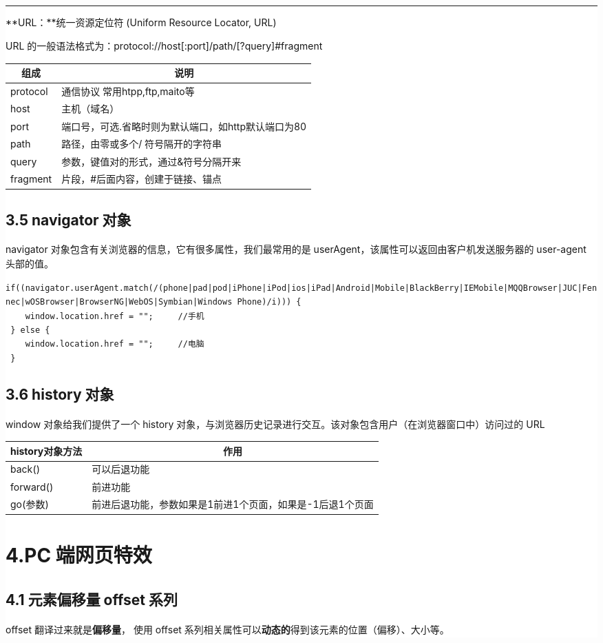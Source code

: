 

------

**URL：**统一资源定位符 (Uniform Resource Locator, URL)

URL 的一般语法格式为：protocol://host[:port]/path/[?query]#fragment

| 组成     | 说明                                                |
| -------- | --------------------------------------------------- |
| protocol | 通信协议 常用htpp,ftp,maito等                       |
| host     | 主机（域名）                                        |
| port     | 端口号，可选.省略时则为默认端口，如http默认端口为80 |
| path     | 路径，由零或多个/ 符号隔开的字符串                  |
| query    | 参数，键值对的形式，通过&符号分隔开来               |
| fragment | 片段，#后面内容，创建于链接、锚点                   |

## 3.5 navigator 对象

navigator 对象包含有关浏览器的信息，它有很多属性，我们最常用的是 userAgent，该属性可以返回由客户机发送服务器的 user-agent 头部的值。

```html
if((navigator.userAgent.match(/(phone|pad|pod|iPhone|iPod|ios|iPad|Android|Mobile|BlackBerry|IEMobile|MQQBrowser|JUC|Fennec|wOSBrowser|BrowserNG|WebOS|Symbian|Windows Phone)/i))) {
    window.location.href = "";     //手机
 } else {
    window.location.href = "";     //电脑
 }
```



## 3.6 history 对象

window 对象给我们提供了一个 history 对象，与浏览器历史记录进行交互。该对象包含用户（在浏览器窗口中）访问过的 URL

| history对象方法 | 作用                                                      |
| --------------- | --------------------------------------------------------- |
| back()          | 可以后退功能                                              |
| forward()       | 前进功能                                                  |
| go(参数)        | 前进后退功能，参数如果是1前进1个页面，如果是-1后退1个页面 |

# 4.PC 端网页特效

## 4.1 元素偏移量 offset 系列

offset 翻译过来就是**偏移量**， 使用 offset 系列相关属性可以**动态的**得到该元素的位置（偏移）、大小等。
